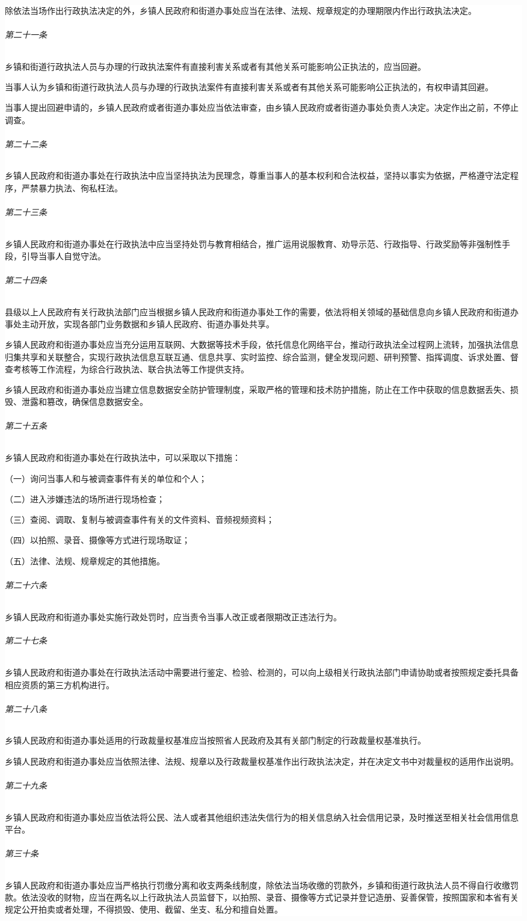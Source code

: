 除依法当场作出行政执法决定的外，乡镇人民政府和街道办事处应当在法律、法规、规章规定的办理期限内作出行政执法决定。

###### 第二十一条

乡镇和街道行政执法人员与办理的行政执法案件有直接利害关系或者有其他关系可能影响公正执法的，应当回避。

当事人认为乡镇和街道行政执法人员与办理的行政执法案件有直接利害关系或者有其他关系可能影响公正执法的，有权申请其回避。

当事人提出回避申请的，乡镇人民政府或者街道办事处应当依法审查，由乡镇人民政府或者街道办事处负责人决定。决定作出之前，不停止调查。

###### 第二十二条

乡镇人民政府和街道办事处在行政执法中应当坚持执法为民理念，尊重当事人的基本权利和合法权益，坚持以事实为依据，严格遵守法定程序，严禁暴力执法、徇私枉法。

###### 第二十三条

乡镇人民政府和街道办事处在行政执法中应当坚持处罚与教育相结合，推广运用说服教育、劝导示范、行政指导、行政奖励等非强制性手段，引导当事人自觉守法。

###### 第二十四条

县级以上人民政府有关行政执法部门应当根据乡镇人民政府和街道办事处工作的需要，依法将相关领域的基础信息向乡镇人民政府和街道办事处主动开放，实现各部门业务数据和乡镇人民政府、街道办事处共享。

乡镇人民政府和街道办事处应当充分运用互联网、大数据等技术手段，依托信息化网络平台，推动行政执法全过程网上流转，加强执法信息归集共享和关联整合，实现行政执法信息互联互通、信息共享、实时监控、综合监测，健全发现问题、研判预警、指挥调度、诉求处置、督查考核等工作流程，为综合行政执法、联合执法等工作提供支持。

乡镇人民政府和街道办事处应当建立信息数据安全防护管理制度，采取严格的管理和技术防护措施，防止在工作中获取的信息数据丢失、损毁、泄露和篡改，确保信息数据安全。

###### 第二十五条

乡镇人民政府和街道办事处在行政执法中，可以采取以下措施：

（一）询问当事人和与被调查事件有关的单位和个人；

（二）进入涉嫌违法的场所进行现场检查；

（三）查阅、调取、复制与被调查事件有关的文件资料、音频视频资料；

（四）以拍照、录音、摄像等方式进行现场取证；

（五）法律、法规、规章规定的其他措施。

###### 第二十六条

乡镇人民政府和街道办事处实施行政处罚时，应当责令当事人改正或者限期改正违法行为。

###### 第二十七条

乡镇人民政府和街道办事处在行政执法活动中需要进行鉴定、检验、检测的，可以向上级相关行政执法部门申请协助或者按照规定委托具备相应资质的第三方机构进行。

###### 第二十八条

乡镇人民政府和街道办事处适用的行政裁量权基准应当按照省人民政府及其有关部门制定的行政裁量权基准执行。

乡镇人民政府和街道办事处应当依照法律、法规、规章以及行政裁量权基准作出行政执法决定，并在决定文书中对裁量权的适用作出说明。

###### 第二十九条

乡镇人民政府和街道办事处应当依法将公民、法人或者其他组织违法失信行为的相关信息纳入社会信用记录，及时推送至相关社会信用信息平台。

###### 第三十条

乡镇人民政府和街道办事处应当严格执行罚缴分离和收支两条线制度，除依法当场收缴的罚款外，乡镇和街道行政执法人员不得自行收缴罚款。依法没收的财物，应当在两名以上行政执法人员监督下，以拍照、录音、摄像等方式记录并登记造册、妥善保管，按照国家和本省有关规定公开拍卖或者处理，不得损毁、使用、截留、坐支、私分和擅自处置。
